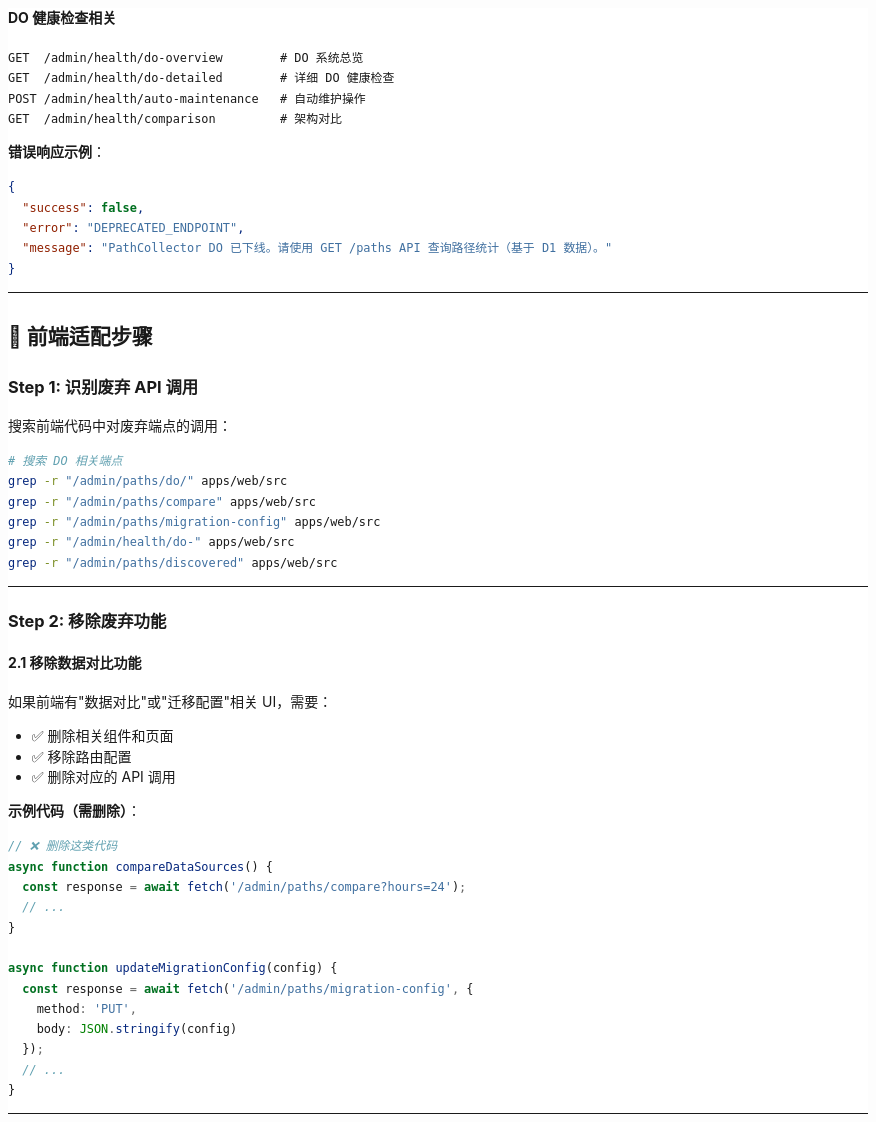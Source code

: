#### DO 健康检查相关
```
GET  /admin/health/do-overview        # DO 系统总览
GET  /admin/health/do-detailed        # 详细 DO 健康检查
POST /admin/health/auto-maintenance   # 自动维护操作
GET  /admin/health/comparison         # 架构对比
```

**错误响应示例**：
```json
{
  "success": false,
  "error": "DEPRECATED_ENDPOINT",
  "message": "PathCollector DO 已下线。请使用 GET /paths API 查询路径统计（基于 D1 数据）。"
}
```

---

## 🔧 前端适配步骤

### Step 1: 识别废弃 API 调用

搜索前端代码中对废弃端点的调用：

```bash
# 搜索 DO 相关端点
grep -r "/admin/paths/do/" apps/web/src
grep -r "/admin/paths/compare" apps/web/src
grep -r "/admin/paths/migration-config" apps/web/src
grep -r "/admin/health/do-" apps/web/src
grep -r "/admin/paths/discovered" apps/web/src
```

---

### Step 2: 移除废弃功能

#### 2.1 移除数据对比功能

如果前端有"数据对比"或"迁移配置"相关 UI，需要：
- ✅ 删除相关组件和页面
- ✅ 移除路由配置
- ✅ 删除对应的 API 调用

**示例代码（需删除）**：
```typescript
// ❌ 删除这类代码
async function compareDataSources() {
  const response = await fetch('/admin/paths/compare?hours=24');
  // ...
}

async function updateMigrationConfig(config) {
  const response = await fetch('/admin/paths/migration-config', {
    method: 'PUT',
    body: JSON.stringify(config)
  });
  // ...
}
```

---